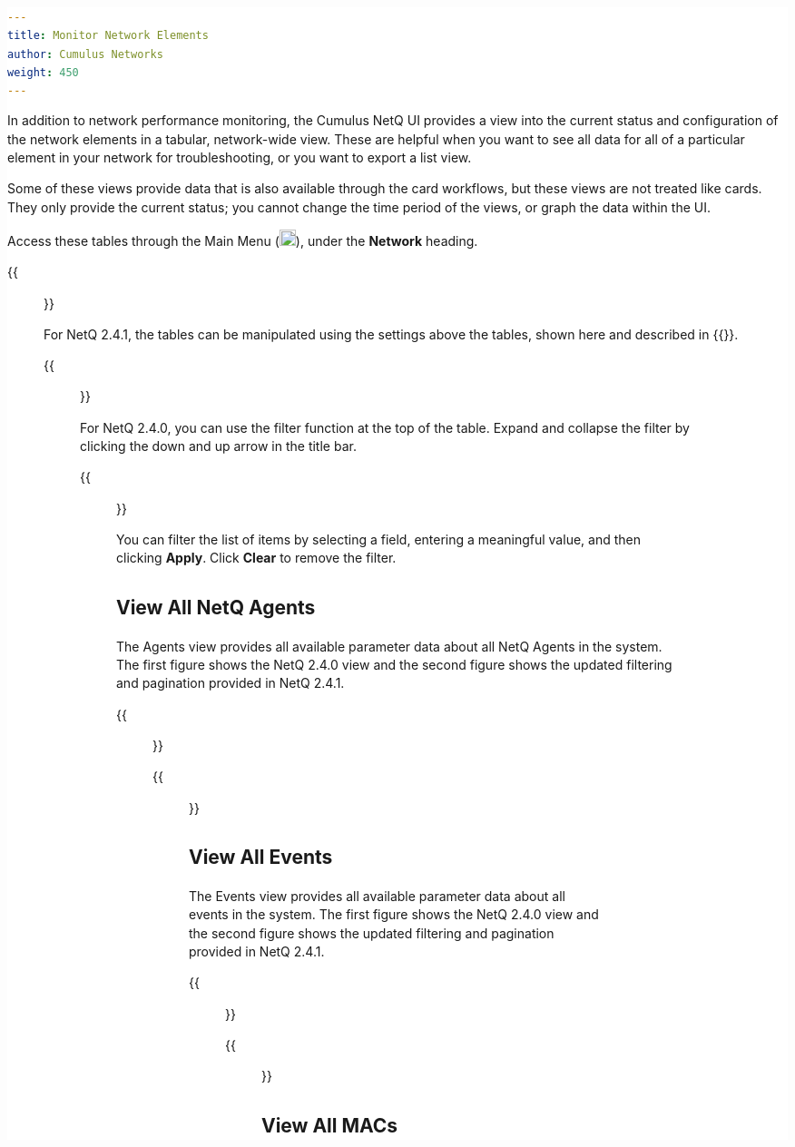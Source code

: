 ```yaml
---
title: Monitor Network Elements
author: Cumulus Networks
weight: 450
---
```

In addition to network performance monitoring, the Cumulus NetQ UI provides a view into the current status and configuration of the network elements in a tabular, network-wide view. These are helpful when you want to see all data for all of a particular element in your network for troubleshooting, or you want to export a list view.

Some of these views provide data that is also available through the card workflows, but these views are not treated like cards. They only provide the current status; you cannot change the time period of the views, or graph the data within the UI.

Access these tables through the Main Menu (<img src="https://icons.cumulusnetworks.com/01-Interface-Essential/03-Menu/navigation-menu.svg" height="18" width="18"/>), under the **Network** heading.

{{<figure src="/images/netq/main-menu-ntwk-choices-highlighted-241.png" width="500">}}

For NetQ 2.4.1, the tables can be manipulated using the settings above the tables, shown here and described in {{<link url="Access-Data-with-Cards#table-settings" text="Table Settings">}}.

{{<figure src="/images/netq/main-menu-ntwk-table-settings-241.png" width="100">}}

For NetQ 2.4.0, you can use the filter function at the top of the table. Expand and collapse the filter by clicking the down and up arrow in the title bar.

{{<figure src="/images/netq/main-menu-ntwk-table-filter-240.png" width="500">}}

You can filter the list of items by selecting a field,  entering a meaningful value, and then clicking **Apply**. Click **Clear** to remove the filter.

## View All NetQ Agents

The Agents view provides all available parameter data about all NetQ Agents in the system. The first figure shows the NetQ 2.4.0 view and the second figure shows the updated filtering and pagination provided in NetQ 2.4.1.

{{<figure src="/images/netq/main-menu-ntwk-agents-240.png" width="700">}}

{{<figure src="/images/netq/main-menu-ntwk-agents-241.png" width="700">}}

## View All Events

The Events view provides all available parameter data about all events in the system. The first figure shows the NetQ 2.4.0 view and the second figure shows the updated filtering and pagination provided in NetQ 2.4.1.

{{<figure src="/images/netq/main-menu-ntwk-events-240.png" width="700">}}

{{<figure src="/images/netq/main-menu-ntwk-events-241.png" width="700">}}

## View All MACs
